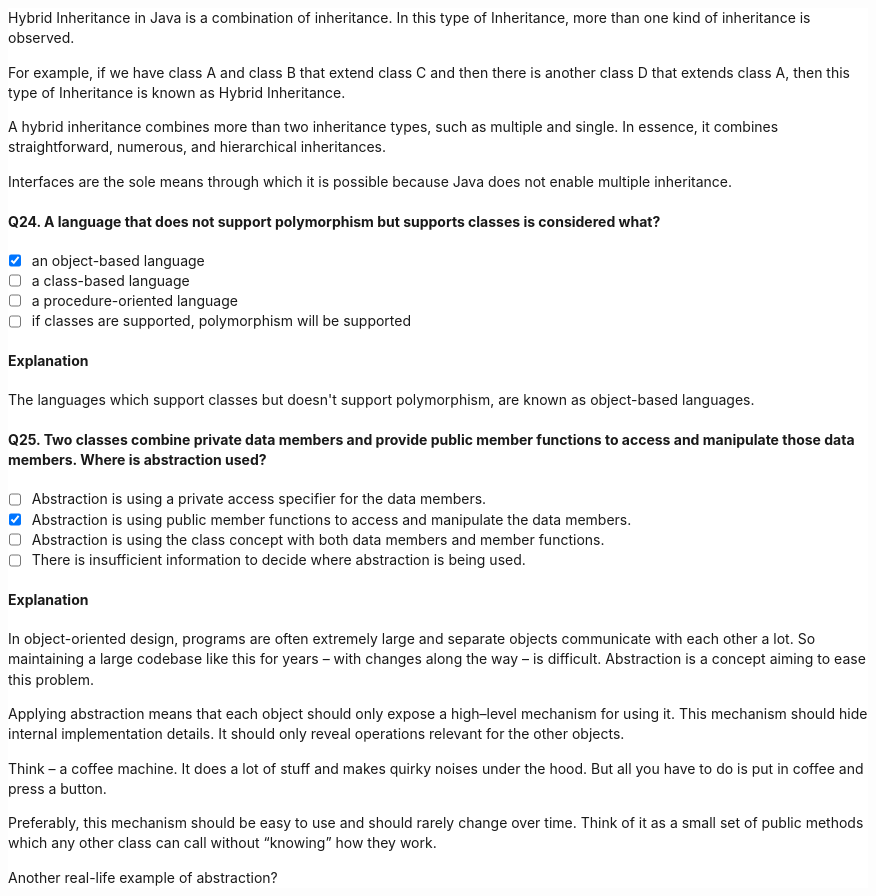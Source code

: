 
Hybrid Inheritance in Java is a combination of inheritance. In this type of Inheritance, more than one kind of inheritance is observed.

For example, if we have class A and class B that extend class C and then there is another class D that extends class A, then this type of Inheritance
is known as Hybrid Inheritance.

A hybrid inheritance combines more than two inheritance types, such as multiple and single. In essence, it combines straightforward,
numerous, and hierarchical inheritances.

Interfaces are the sole means through which it is possible because Java does not enable multiple inheritance.

#### Q24. A language that does not support polymorphism but supports classes is considered what?

- [x] an object-based language
- [ ] a class-based language
- [ ] a procedure-oriented language
- [ ] if classes are supported, polymorphism will be supported

#### Explanation

The languages which support classes but doesn't support polymorphism, are known as object-based languages.

#### Q25. Two classes combine private data members and provide public member functions to access and manipulate those data members. Where is abstraction used?

- [ ] Abstraction is using a private access specifier for the data members.
- [x] Abstraction is using public member functions to access and manipulate the data members.
- [ ] Abstraction is using the class concept with both data members and member functions.
- [ ] There is insufficient information to decide where abstraction is being used.

#### Explanation

In object-oriented design, programs are often extremely large and separate objects communicate with each other a lot. So maintaining a large codebase
like this for years – with changes along the way – is difficult. Abstraction is a concept aiming to ease this problem.

Applying abstraction means that each object should only expose a high–level mechanism for using it. This mechanism should hide internal implementation
details. It should only reveal operations relevant for the other objects.

Think – a coffee machine. It does a lot of stuff and makes quirky noises under the hood. But all you have to do is put in coffee
and press a button.

Preferably, this mechanism should be easy to use and should rarely change over time. Think of it as a small set of public methods which any other
class can call without “knowing” how they work.

Another real-life example of abstraction?
